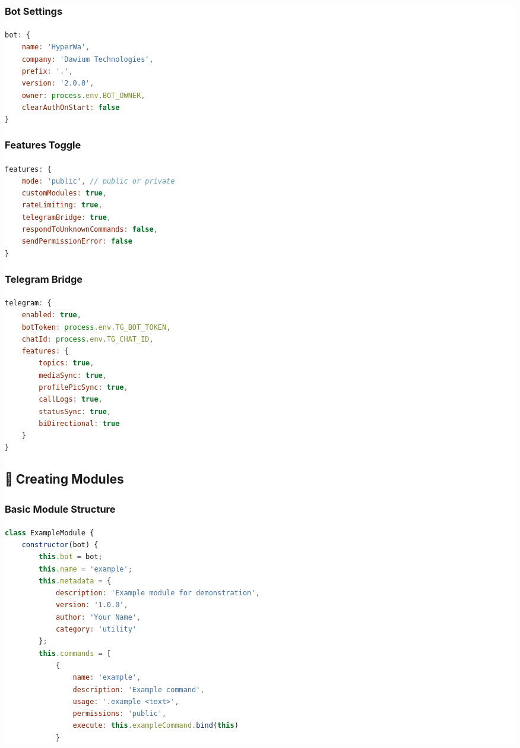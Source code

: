 ### Bot Settings
```javascript
bot: {
    name: 'HyperWa',
    company: 'Dawium Technologies',
    prefix: '.',
    version: '2.0.0',
    owner: process.env.BOT_OWNER,
    clearAuthOnStart: false
}
```

### Features Toggle
```javascript
features: {
    mode: 'public', // public or private
    customModules: true,
    rateLimiting: true,
    telegramBridge: true,
    respondToUnknownCommands: false,
    sendPermissionError: false
}
```

### Telegram Bridge
```javascript
telegram: {
    enabled: true,
    botToken: process.env.TG_BOT_TOKEN,
    chatId: process.env.TG_CHAT_ID,
    features: {
        topics: true,
        mediaSync: true,
        profilePicSync: true,
        callLogs: true,
        statusSync: true,
        biDirectional: true
    }
}
```

## 🔧 Creating Modules

### Basic Module Structure
```javascript
class ExampleModule {
    constructor(bot) {
        this.bot = bot;
        this.name = 'example';
        this.metadata = {
            description: 'Example module for demonstration',
            version: '1.0.0',
            author: 'Your Name',
            category: 'utility'
        };
        this.commands = [
            {
                name: 'example',
                description: 'Example command',
                usage: '.example <text>',
                permissions: 'public',
                execute: this.exampleCommand.bind(this)
            }
```